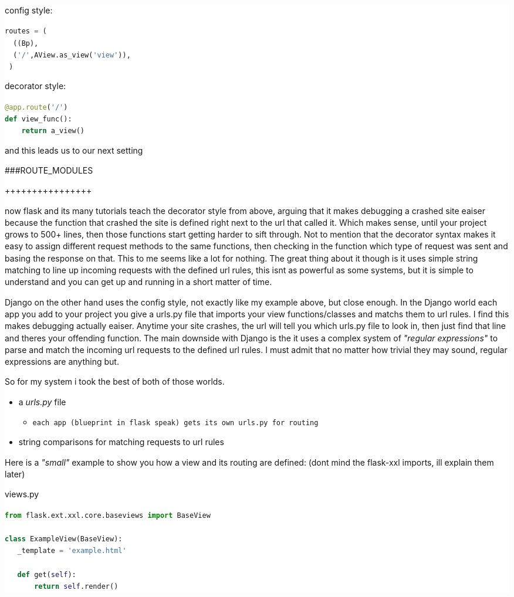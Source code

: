 config style:

```python
routes = (
  ((Bp),
  ('/',AView.as_view('view')),
 )
```

decorator style:
```python
@app.route('/')
def view_func():
    return a_view()
```
and this leads us to our next setting 

###ROUTE_MODULES

++++++++++++++++

now flask and its many tutorials teach the decorator style from above, arguing that it makes debugging
a crashed site eaiser because the function that crashed the site is defined right next to the url that called it.
Which makes sense, until your project grows to 500+ lines, then those functions start getting harder to sift through. Not to mention that the decorator syntax makes it easy to assign different request methods to the same functions, then checking in the function which  type of request was sent and basing the response on that. This to me seems like a lot for nothing. The great thing about it though is it uses simple string matching to line up incoming requests with the defined url rules, this isnt as powerful as some systems, but it is simple to understand and you can get up and running in a short matter of time.

Django on the other hand uses the config style, not exactly like my example above, but close enough. In the Django world each app you add to your project you give a urls.py file that imports your view functions/classes and matchs them to url rules. I find this makes debugging actually eaiser. Anytime your site crashes, the url will tell you which urls.py file to look in, then just find that line and theres your offending function. The main downside with Django is the it uses a complex system of _"regular expressions"_ to parse and match the incoming url requests to the defined url rules. I must admit that no matter how trivial they may sound, regular expressions are anything but.

So for my system i took the best of both of those worlds. 
*  a _urls.py_ file
   *     each app (blueprint in flask speak) gets its own urls.py for routing

* string comparisons for matching requests to url rules 


Here is a _"small"_ example to show you how a view and its routing are defined:
(dont mind the flask-xxl imports, ill explain them later)

views.py
```python 
from flask.ext.xxl.core.baseviews import BaseView

class ExampleView(BaseView):
   _template = 'example.html'
   
   def get(self):
       return self.render()
```
